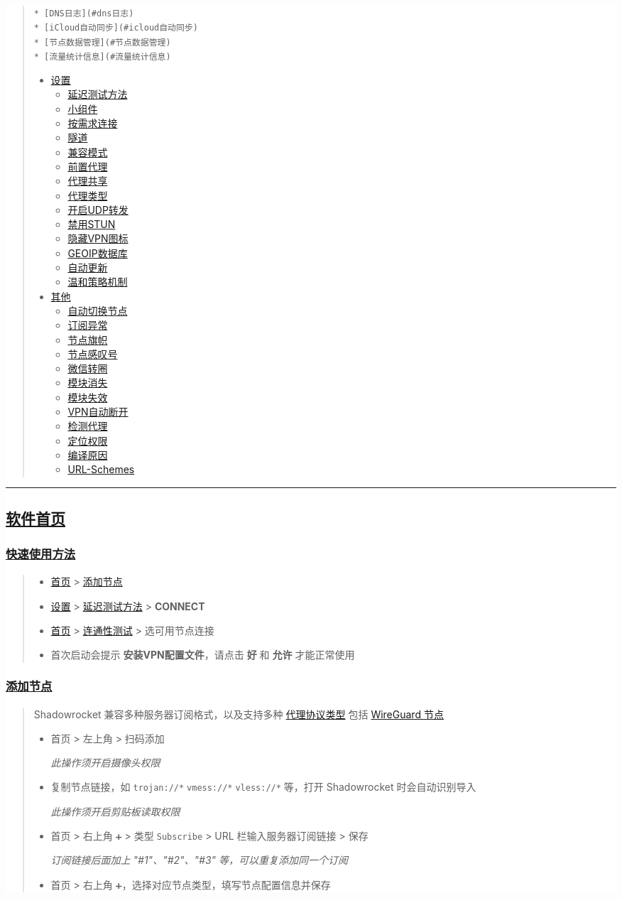 >     * [DNS日志](#dns日志)
>     * [iCloud自动同步](#icloud自动同步)
>     * [节点数据管理](#节点数据管理)
>     * [流量统计信息](#流量统计信息)
> * [设置](#设置页面)
>     * [延迟测试方法](#延迟测试方法)
>     * [小组件](#小组件)
>     * [按需求连接](#按需求连接)
>     * [隧道](#隧道)
>     * [兼容模式](#兼容模式)
>     * [前置代理](#前置代理)
>     * [代理共享](#代理共享)
>     * [代理类型](#代理类型)
>     * [开启UDP转发](#开启udp转发)
>     * [禁用STUN](#禁用stun)
>     * [隐藏VPN图标](#隐藏vpn图标)
>     * [GEOIP数据库](#geoip数据库)
>     * [自动更新](#自动更新)
>     * [温和策略机制](#温和策略机制)
> * [其他](#其他问题)
>     * [自动切换节点](#自动切换节点)
>     * [订阅异常](#订阅异常)
>     * [节点旗帜](#节点旗帜)
>     * [节点感叹号](#节点感叹号)
>     * [微信转圈](#微信转圈)
>     * [模块消失](#模块消失)
>     * [模块失效](#模块失效)
>     * [VPN自动断开](#vpn自动断开)
>     * [检测代理](#检测代理)
>     * [定位权限](#定位权限)
>     * [编译原因](#编译原因)
>     * [URL-Schemes](#url-schemes)

------

## [软件首页](#使用目录)

### [快速使用方法](#使用目录)
> 
> * [首页](#软件首页) > [添加节点](#添加节点)
> * [设置](#设置页面) > [延迟测试方法](#延迟测试方法) > **CONNECT**
> * [首页](#软件首页) > [连通性测试](#连通性测试) > 选可用节点连接
>   
> * 首次启动会提示 **安装VPN配置文件**，请点击 **好** 和 **允许** 才能正常使用

### [添加节点](#使用目录)

> Shadowrocket 兼容多种服务器订阅格式，以及支持多种 [代理协议类型](#协议类型) 包括 [WireGuard 节点](#添加wireguard节点)
> 
> * 首页 > 左上角 > 扫码添加
>   
>   _此操作须开启摄像头权限_
>   
> * 复制节点链接，如 `trojan://*` `vmess://*` `vless://*` 等，打开 Shadowrocket 时会自动识别导入
>   
>   _此操作须开启剪贴板读取权限_
> 
> * 首页 > 右上角 `➕` > 类型 `Subscribe` > URL 栏输入服务器订阅链接 > 保存
> 
>   _订阅链接后面加上 "#1"、"#2"、"#3" 等，可以重复添加同一个订阅_
> 
> * 首页 > 右上角 `➕`，选择对应节点类型，填写节点配置信息并保存
>   